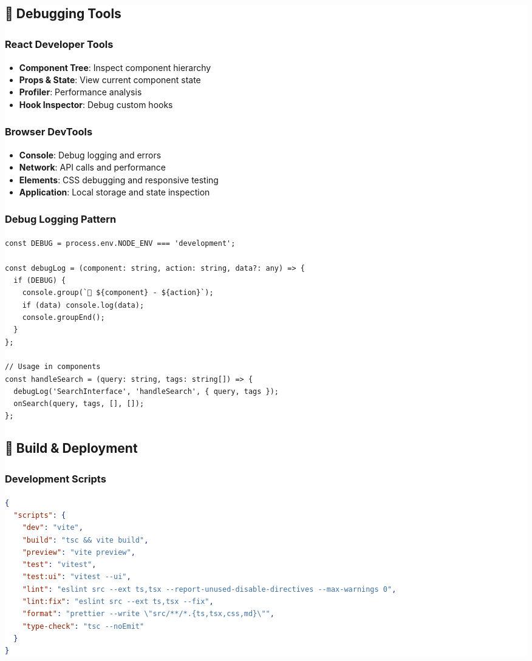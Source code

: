 ## 🔧 Debugging Tools

### React Developer Tools
- **Component Tree**: Inspect component hierarchy
- **Props & State**: View current component state
- **Profiler**: Performance analysis
- **Hook Inspector**: Debug custom hooks

### Browser DevTools
- **Console**: Debug logging and errors
- **Network**: API calls and performance
- **Elements**: CSS debugging and responsive testing
- **Application**: Local storage and state inspection

### Debug Logging Pattern
```tsx
const DEBUG = process.env.NODE_ENV === 'development';

const debugLog = (component: string, action: string, data?: any) => {
  if (DEBUG) {
    console.group(`🔧 ${component} - ${action}`);
    if (data) console.log(data);
    console.groupEnd();
  }
};

// Usage in components
const handleSearch = (query: string, tags: string[]) => {
  debugLog('SearchInterface', 'handleSearch', { query, tags });
  onSearch(query, tags, [], []);
};
```

## 🚀 Build & Deployment

### Development Scripts
```json
{
  "scripts": {
    "dev": "vite",
    "build": "tsc && vite build",
    "preview": "vite preview",
    "test": "vitest",
    "test:ui": "vitest --ui",
    "lint": "eslint src --ext ts,tsx --report-unused-disable-directives --max-warnings 0",
    "lint:fix": "eslint src --ext ts,tsx --fix",
    "format": "prettier --write \"src/**/*.{ts,tsx,css,md}\"",
    "type-check": "tsc --noEmit"
  }
}
```
